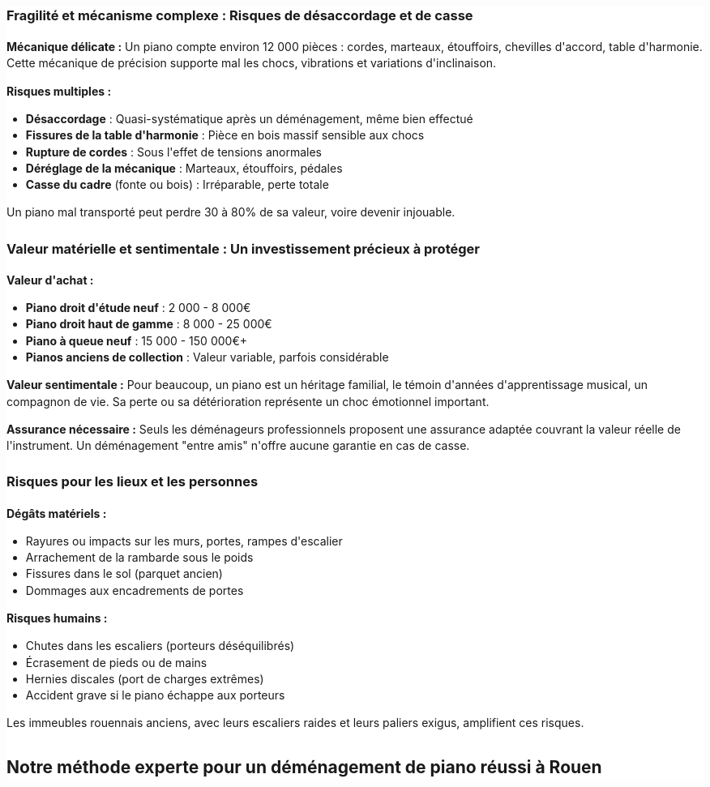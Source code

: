 ### Fragilité et mécanisme complexe : Risques de désaccordage et de casse

**Mécanique délicate :**
Un piano compte environ 12 000 pièces : cordes, marteaux, étouffoirs, chevilles d'accord, table d'harmonie. Cette mécanique de précision supporte mal les chocs, vibrations et variations d'inclinaison.

**Risques multiples :**
- **Désaccordage** : Quasi-systématique après un déménagement, même bien effectué
- **Fissures de la table d'harmonie** : Pièce en bois massif sensible aux chocs
- **Rupture de cordes** : Sous l'effet de tensions anormales
- **Déréglage de la mécanique** : Marteaux, étouffoirs, pédales
- **Casse du cadre** (fonte ou bois) : Irréparable, perte totale

Un piano mal transporté peut perdre 30 à 80% de sa valeur, voire devenir injouable.

### Valeur matérielle et sentimentale : Un investissement précieux à protéger

**Valeur d'achat :**
- **Piano droit d'étude neuf** : 2 000 - 8 000€
- **Piano droit haut de gamme** : 8 000 - 25 000€
- **Piano à queue neuf** : 15 000 - 150 000€+
- **Pianos anciens de collection** : Valeur variable, parfois considérable

**Valeur sentimentale :**
Pour beaucoup, un piano est un héritage familial, le témoin d'années d'apprentissage musical, un compagnon de vie. Sa perte ou sa détérioration représente un choc émotionnel important.

**Assurance nécessaire :**
Seuls les déménageurs professionnels proposent une assurance adaptée couvrant la valeur réelle de l'instrument. Un déménagement "entre amis" n'offre aucune garantie en cas de casse.

### Risques pour les lieux et les personnes

**Dégâts matériels :**
- Rayures ou impacts sur les murs, portes, rampes d'escalier
- Arrachement de la rambarde sous le poids
- Fissures dans le sol (parquet ancien)
- Dommages aux encadrements de portes

**Risques humains :**
- Chutes dans les escaliers (porteurs déséquilibrés)
- Écrasement de pieds ou de mains
- Hernies discales (port de charges extrêmes)
- Accident grave si le piano échappe aux porteurs

Les immeubles rouennais anciens, avec leurs escaliers raides et leurs paliers exigus, amplifient ces risques.

## Notre méthode experte pour un déménagement de piano réussi à Rouen

